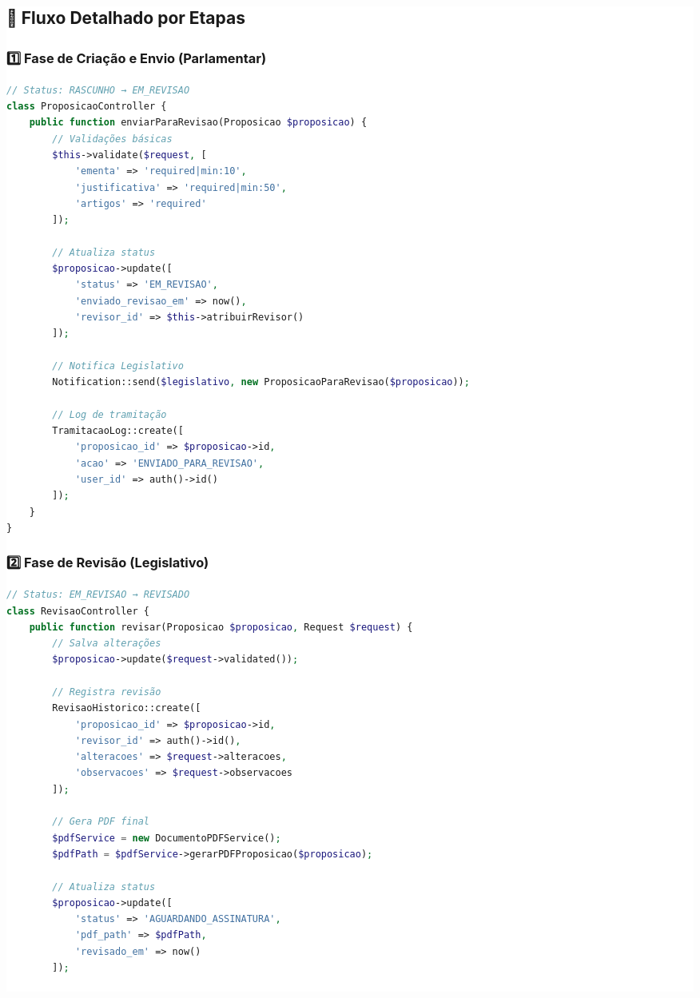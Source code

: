 ## 🔄 Fluxo Detalhado por Etapas

### **1️⃣ Fase de Criação e Envio (Parlamentar)**

```php
// Status: RASCUNHO → EM_REVISAO
class ProposicaoController {
    public function enviarParaRevisao(Proposicao $proposicao) {
        // Validações básicas
        $this->validate($request, [
            'ementa' => 'required|min:10',
            'justificativa' => 'required|min:50',
            'artigos' => 'required'
        ]);
        
        // Atualiza status
        $proposicao->update([
            'status' => 'EM_REVISAO',
            'enviado_revisao_em' => now(),
            'revisor_id' => $this->atribuirRevisor()
        ]);
        
        // Notifica Legislativo
        Notification::send($legislativo, new ProposicaoParaRevisao($proposicao));
        
        // Log de tramitação
        TramitacaoLog::create([
            'proposicao_id' => $proposicao->id,
            'acao' => 'ENVIADO_PARA_REVISAO',
            'user_id' => auth()->id()
        ]);
    }
}
```

### **2️⃣ Fase de Revisão (Legislativo)**

```php
// Status: EM_REVISAO → REVISADO
class RevisaoController {
    public function revisar(Proposicao $proposicao, Request $request) {
        // Salva alterações
        $proposicao->update($request->validated());
        
        // Registra revisão
        RevisaoHistorico::create([
            'proposicao_id' => $proposicao->id,
            'revisor_id' => auth()->id(),
            'alteracoes' => $request->alteracoes,
            'observacoes' => $request->observacoes
        ]);
        
        // Gera PDF final
        $pdfService = new DocumentoPDFService();
        $pdfPath = $pdfService->gerarPDFProposicao($proposicao);
        
        // Atualiza status
        $proposicao->update([
            'status' => 'AGUARDANDO_ASSINATURA',
            'pdf_path' => $pdfPath,
            'revisado_em' => now()
        ]);
        
```